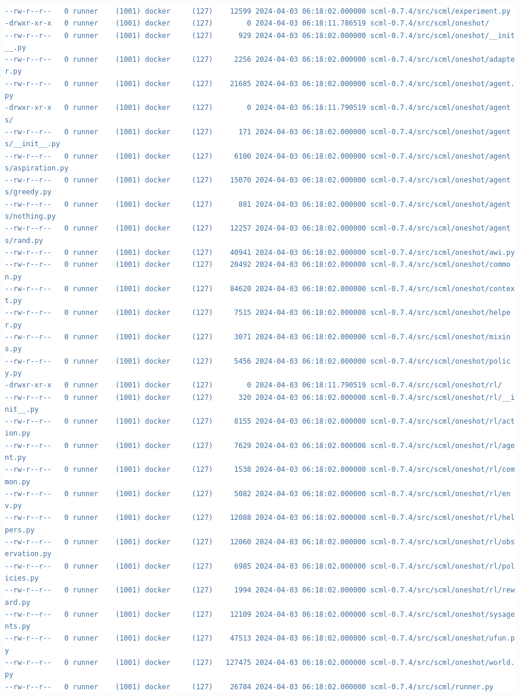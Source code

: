 ```diff
--rw-r--r--   0 runner    (1001) docker     (127)    12599 2024-04-03 06:18:02.000000 scml-0.7.4/src/scml/experiment.py
-drwxr-xr-x   0 runner    (1001) docker     (127)        0 2024-04-03 06:18:11.786519 scml-0.7.4/src/scml/oneshot/
--rw-r--r--   0 runner    (1001) docker     (127)      929 2024-04-03 06:18:02.000000 scml-0.7.4/src/scml/oneshot/__init__.py
--rw-r--r--   0 runner    (1001) docker     (127)     2256 2024-04-03 06:18:02.000000 scml-0.7.4/src/scml/oneshot/adapter.py
--rw-r--r--   0 runner    (1001) docker     (127)    21685 2024-04-03 06:18:02.000000 scml-0.7.4/src/scml/oneshot/agent.py
-drwxr-xr-x   0 runner    (1001) docker     (127)        0 2024-04-03 06:18:11.790519 scml-0.7.4/src/scml/oneshot/agents/
--rw-r--r--   0 runner    (1001) docker     (127)      171 2024-04-03 06:18:02.000000 scml-0.7.4/src/scml/oneshot/agents/__init__.py
--rw-r--r--   0 runner    (1001) docker     (127)     6100 2024-04-03 06:18:02.000000 scml-0.7.4/src/scml/oneshot/agents/aspiration.py
--rw-r--r--   0 runner    (1001) docker     (127)    15070 2024-04-03 06:18:02.000000 scml-0.7.4/src/scml/oneshot/agents/greedy.py
--rw-r--r--   0 runner    (1001) docker     (127)      881 2024-04-03 06:18:02.000000 scml-0.7.4/src/scml/oneshot/agents/nothing.py
--rw-r--r--   0 runner    (1001) docker     (127)    12257 2024-04-03 06:18:02.000000 scml-0.7.4/src/scml/oneshot/agents/rand.py
--rw-r--r--   0 runner    (1001) docker     (127)    40941 2024-04-03 06:18:02.000000 scml-0.7.4/src/scml/oneshot/awi.py
--rw-r--r--   0 runner    (1001) docker     (127)    20492 2024-04-03 06:18:02.000000 scml-0.7.4/src/scml/oneshot/common.py
--rw-r--r--   0 runner    (1001) docker     (127)    84620 2024-04-03 06:18:02.000000 scml-0.7.4/src/scml/oneshot/context.py
--rw-r--r--   0 runner    (1001) docker     (127)     7515 2024-04-03 06:18:02.000000 scml-0.7.4/src/scml/oneshot/helper.py
--rw-r--r--   0 runner    (1001) docker     (127)     3071 2024-04-03 06:18:02.000000 scml-0.7.4/src/scml/oneshot/mixins.py
--rw-r--r--   0 runner    (1001) docker     (127)     5456 2024-04-03 06:18:02.000000 scml-0.7.4/src/scml/oneshot/policy.py
-drwxr-xr-x   0 runner    (1001) docker     (127)        0 2024-04-03 06:18:11.790519 scml-0.7.4/src/scml/oneshot/rl/
--rw-r--r--   0 runner    (1001) docker     (127)      320 2024-04-03 06:18:02.000000 scml-0.7.4/src/scml/oneshot/rl/__init__.py
--rw-r--r--   0 runner    (1001) docker     (127)     8155 2024-04-03 06:18:02.000000 scml-0.7.4/src/scml/oneshot/rl/action.py
--rw-r--r--   0 runner    (1001) docker     (127)     7629 2024-04-03 06:18:02.000000 scml-0.7.4/src/scml/oneshot/rl/agent.py
--rw-r--r--   0 runner    (1001) docker     (127)     1538 2024-04-03 06:18:02.000000 scml-0.7.4/src/scml/oneshot/rl/common.py
--rw-r--r--   0 runner    (1001) docker     (127)     5082 2024-04-03 06:18:02.000000 scml-0.7.4/src/scml/oneshot/rl/env.py
--rw-r--r--   0 runner    (1001) docker     (127)    12088 2024-04-03 06:18:02.000000 scml-0.7.4/src/scml/oneshot/rl/helpers.py
--rw-r--r--   0 runner    (1001) docker     (127)    12060 2024-04-03 06:18:02.000000 scml-0.7.4/src/scml/oneshot/rl/observation.py
--rw-r--r--   0 runner    (1001) docker     (127)     6985 2024-04-03 06:18:02.000000 scml-0.7.4/src/scml/oneshot/rl/policies.py
--rw-r--r--   0 runner    (1001) docker     (127)     1994 2024-04-03 06:18:02.000000 scml-0.7.4/src/scml/oneshot/rl/reward.py
--rw-r--r--   0 runner    (1001) docker     (127)    12109 2024-04-03 06:18:02.000000 scml-0.7.4/src/scml/oneshot/sysagents.py
--rw-r--r--   0 runner    (1001) docker     (127)    47513 2024-04-03 06:18:02.000000 scml-0.7.4/src/scml/oneshot/ufun.py
--rw-r--r--   0 runner    (1001) docker     (127)   127475 2024-04-03 06:18:02.000000 scml-0.7.4/src/scml/oneshot/world.py
--rw-r--r--   0 runner    (1001) docker     (127)    26784 2024-04-03 06:18:02.000000 scml-0.7.4/src/scml/runner.py
```